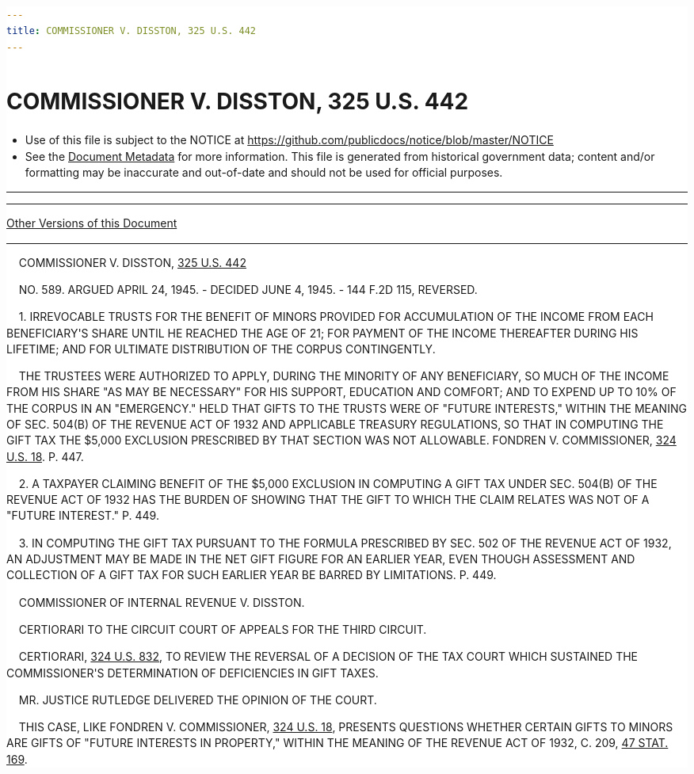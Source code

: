 ```yaml
---
title: COMMISSIONER V. DISSTON, 325 U.S. 442
---
```


# COMMISSIONER V. DISSTON, 325 U.S. 442

* Use of this file is subject to the NOTICE at https://github.com/publicdocs/notice/blob/master/NOTICE
* See the [Document Metadata](../../../index.md) for more information.
  This file is generated from historical government data; content and/or formatting may be inaccurate and out-of-date and should not be used for official purposes.

----------
----------

[Other Versions of this Document](https://publicdocs.github.io/go/links?ns=uslm-x&ref=%2Fus%2Fcourts%2Fscotus%2FusReporter%2F325%2F442)

----------

    COMMISSIONER V. DISSTON, [325 U.S. 442][/us/courts/scotus/usReporter/325/442]

    NO. 589.  ARGUED APRIL 24, 1945.  - DECIDED JUNE 4, 1945.  - 144 F.2D 115, REVERSED.

    1.  IRREVOCABLE TRUSTS FOR THE BENEFIT OF MINORS PROVIDED FOR ACCUMULATION OF THE INCOME FROM EACH BENEFICIARY'S SHARE UNTIL HE REACHED THE AGE OF 21; FOR PAYMENT OF THE INCOME THEREAFTER DURING HIS LIFETIME; AND FOR ULTIMATE DISTRIBUTION OF THE CORPUS CONTINGENTLY.

    THE TRUSTEES WERE AUTHORIZED TO APPLY, DURING THE MINORITY OF ANY BENEFICIARY, SO MUCH OF THE INCOME FROM HIS SHARE "AS MAY BE NECESSARY" FOR HIS SUPPORT, EDUCATION AND COMFORT; AND TO EXPEND UP TO 10% OF THE CORPUS IN AN "EMERGENCY."  HELD THAT GIFTS TO THE TRUSTS WERE OF "FUTURE INTERESTS," WITHIN THE MEANING OF SEC. 504(B) OF THE REVENUE ACT OF 1932 AND APPLICABLE TREASURY REGULATIONS, SO THAT IN COMPUTING THE GIFT TAX THE $5,000 EXCLUSION PRESCRIBED BY THAT SECTION WAS NOT ALLOWABLE.  FONDREN V. COMMISSIONER, [324 U.S. 18][/us/courts/scotus/usReporter/324/18].  P. 447.

    2. A TAXPAYER CLAIMING BENEFIT OF THE $5,000 EXCLUSION IN COMPUTING A GIFT TAX UNDER SEC. 504(B) OF THE REVENUE ACT OF 1932 HAS THE BURDEN OF SHOWING THAT THE GIFT TO WHICH THE CLAIM RELATES WAS NOT OF A "FUTURE INTEREST."  P. 449.

    3.  IN COMPUTING THE GIFT TAX PURSUANT TO THE FORMULA PRESCRIBED BY SEC. 502 OF THE REVENUE ACT OF 1932, AN ADJUSTMENT MAY BE MADE IN THE NET GIFT FIGURE FOR AN EARLIER YEAR, EVEN THOUGH ASSESSMENT AND COLLECTION OF A GIFT TAX FOR SUCH EARLIER YEAR BE BARRED BY LIMITATIONS.  P. 449.

    COMMISSIONER OF INTERNAL REVENUE V. DISSTON.

    CERTIORARI TO THE CIRCUIT COURT OF APPEALS FOR THE THIRD CIRCUIT.

    CERTIORARI, [324 U.S. 832][/us/courts/scotus/usReporter/324/832], TO REVIEW THE REVERSAL OF A DECISION OF THE TAX COURT WHICH SUSTAINED THE COMMISSIONER'S DETERMINATION OF DEFICIENCIES IN GIFT TAXES.

    MR. JUSTICE RUTLEDGE DELIVERED THE OPINION OF THE COURT.

    THIS CASE, LIKE FONDREN V. COMMISSIONER, [324 U.S. 18][/us/courts/scotus/usReporter/324/18], PRESENTS QUESTIONS WHETHER CERTAIN GIFTS TO MINORS ARE GIFTS OF "FUTURE INTERESTS IN PROPERTY," WITHIN THE MEANING OF THE REVENUE ACT OF 1932, C. 209, [47 STAT. 169][/us/stat/47/169].


[/us/courts/scotus/usReporter/325/442]: https://publicdocs.github.io/go/links?ns=uslm-x&ref=%2Fus%2Fcourts%2Fscotus%2FusReporter%2F325%2F442
[/us/courts/scotus/usReporter/324/18]: https://publicdocs.github.io/go/links?ns=uslm-x&ref=%2Fus%2Fcourts%2Fscotus%2FusReporter%2F324%2F18
[/us/courts/scotus/usReporter/324/832]: https://publicdocs.github.io/go/links?ns=uslm-x&ref=%2Fus%2Fcourts%2Fscotus%2FusReporter%2F324%2F832
[/us/courts/scotus/usReporter/324/18]: https://publicdocs.github.io/go/links?ns=uslm-x&ref=%2Fus%2Fcourts%2Fscotus%2FusReporter%2F324%2F18
[/us/stat/47/169]: https://publicdocs.github.io/go/links?ns=uslm&ref=%2Fus%2Fstat%2F47%2F169
[/us/courts/scotus/usReporter/324/18]: https://publicdocs.github.io/go/links?ns=uslm-x&ref=%2Fus%2Fcourts%2Fscotus%2FusReporter%2F324%2F18
[/us/courts/scotus/usReporter/312/405]: https://publicdocs.github.io/go/links?ns=uslm-x&ref=%2Fus%2Fcourts%2Fscotus%2FusReporter%2F312%2F405
[/us/courts/scotus/usReporter/312/399]: https://publicdocs.github.io/go/links?ns=uslm-x&ref=%2Fus%2Fcourts%2Fscotus%2FusReporter%2F312%2F399
[/us/courts/scotus/usReporter/324/18]: https://publicdocs.github.io/go/links?ns=uslm-x&ref=%2Fus%2Fcourts%2Fscotus%2FusReporter%2F324%2F18
[/us/courts/scotus/usReporter/292/435]: https://publicdocs.github.io/go/links?ns=uslm-x&ref=%2Fus%2Fcourts%2Fscotus%2FusReporter%2F292%2F435